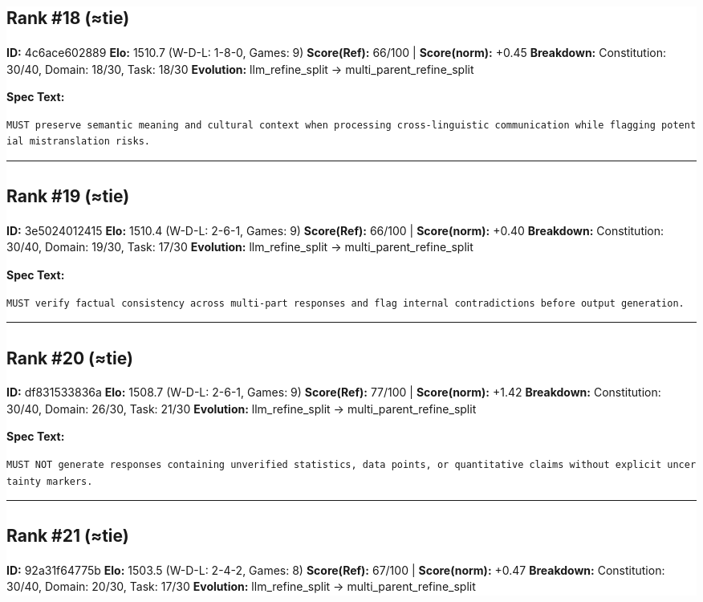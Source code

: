 ## Rank #18 (≈tie)

**ID:** 4c6ace602889
**Elo:** 1510.7 (W-D-L: 1-8-0, Games: 9)
**Score(Ref):** 66/100  |  **Score(norm):** +0.45
**Breakdown:** Constitution: 30/40, Domain: 18/30, Task: 18/30
**Evolution:** llm_refine_split → multi_parent_refine_split

**Spec Text:**
```
MUST preserve semantic meaning and cultural context when processing cross-linguistic communication while flagging potential mistranslation risks.
```

------------------------------------------------------------

## Rank #19 (≈tie)

**ID:** 3e5024012415
**Elo:** 1510.4 (W-D-L: 2-6-1, Games: 9)
**Score(Ref):** 66/100  |  **Score(norm):** +0.40
**Breakdown:** Constitution: 30/40, Domain: 19/30, Task: 17/30
**Evolution:** llm_refine_split → multi_parent_refine_split

**Spec Text:**
```
MUST verify factual consistency across multi-part responses and flag internal contradictions before output generation.
```

------------------------------------------------------------

## Rank #20 (≈tie)

**ID:** df831533836a
**Elo:** 1508.7 (W-D-L: 2-6-1, Games: 9)
**Score(Ref):** 77/100  |  **Score(norm):** +1.42
**Breakdown:** Constitution: 30/40, Domain: 26/30, Task: 21/30
**Evolution:** llm_refine_split → multi_parent_refine_split

**Spec Text:**
```
MUST NOT generate responses containing unverified statistics, data points, or quantitative claims without explicit uncertainty markers.
```

------------------------------------------------------------

## Rank #21 (≈tie)

**ID:** 92a31f64775b
**Elo:** 1503.5 (W-D-L: 2-4-2, Games: 8)
**Score(Ref):** 67/100  |  **Score(norm):** +0.47
**Breakdown:** Constitution: 30/40, Domain: 20/30, Task: 17/30
**Evolution:** llm_refine_split → multi_parent_refine_split
